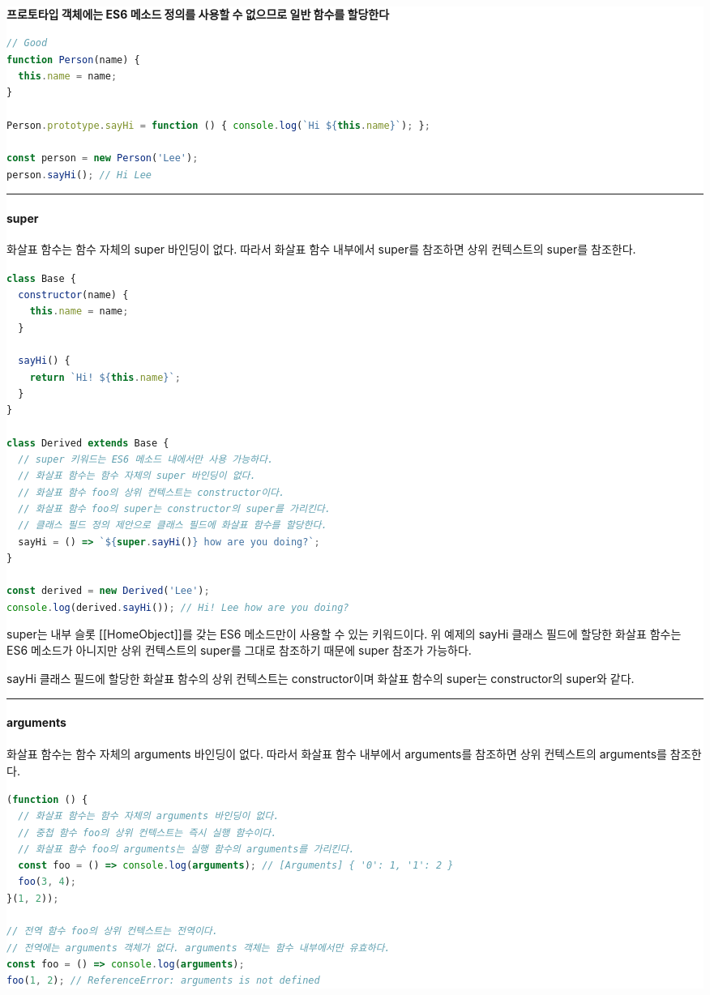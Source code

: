 <b>프로토타입 객체에는 ES6 메소드 정의를 사용할 수 없으므로 일반 함수를 할당한다</b>

``` javascript
// Good
function Person(name) {
  this.name = name;
}

Person.prototype.sayHi = function () { console.log(`Hi ${this.name}`); };

const person = new Person('Lee');
person.sayHi(); // Hi Lee
```

<hr />

#### super
화살표 함수는 함수 자체의 super 바인딩이 없다. 따라서 화살표 함수 내부에서 super를 참조하면 상위 컨텍스트의 super를 참조한다.

``` javascript
class Base {
  constructor(name) {
    this.name = name;
  }

  sayHi() {
    return `Hi! ${this.name}`;
  }
}

class Derived extends Base {
  // super 키워드는 ES6 메소드 내에서만 사용 가능하다.
  // 화살표 함수는 함수 자체의 super 바인딩이 없다.
  // 화살표 함수 foo의 상위 컨텍스트는 constructor이다.
  // 화살표 함수 foo의 super는 constructor의 super를 가리킨다.
  // 클래스 필드 정의 제안으로 클래스 필드에 화살표 함수를 할당한다.
  sayHi = () => `${super.sayHi()} how are you doing?`;
}

const derived = new Derived('Lee');
console.log(derived.sayHi()); // Hi! Lee how are you doing?
```
super는 내부 슬롯 [[HomeObject]]를 갖는 ES6 메소드만이 사용할 수 있는 키워드이다. 위 예제의 sayHi 클래스 필드에 할당한 화살표 함수는 ES6 메소드가 아니지만 상위 컨텍스트의 super를 그대로 참조하기 때문에 super 참조가 가능하다.

sayHi 클래스 필드에 할당한 화살표 함수의 상위 컨텍스트는 constructor이며 화살표 함수의 super는 constructor의 super와 같다.

<hr />

#### arguments
화살표 함수는 함수 자체의 arguments 바인딩이 없다. 따라서 화살표 함수 내부에서 arguments를 참조하면 상위 컨텍스트의 arguments를 참조한다.

``` javascript
(function () {
  // 화살표 함수는 함수 자체의 arguments 바인딩이 없다.
  // 중첩 함수 foo의 상위 컨텍스트는 즉시 실행 함수이다.
  // 화살표 함수 foo의 arguments는 실행 함수의 arguments를 가리킨다.
  const foo = () => console.log(arguments); // [Arguments] { '0': 1, '1': 2 }
  foo(3, 4);
}(1, 2));

// 전역 함수 foo의 상위 컨텍스트는 전역이다.
// 전역에는 arguments 객체가 없다. arguments 객체는 함수 내부에서만 유효하다.
const foo = () => console.log(arguments);
foo(1, 2); // ReferenceError: arguments is not defined
```
